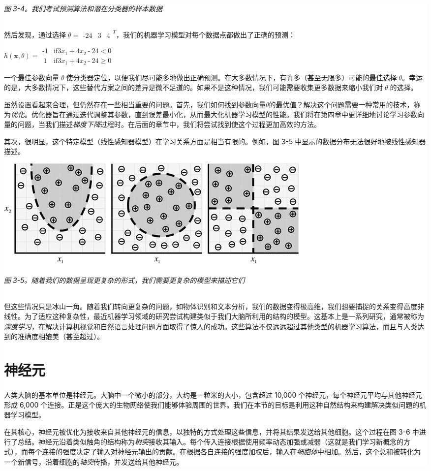 ###### 图 3-4。我们考试预测算法和潜在分类器的样本数据

然后发现，通过选择 <math alttext="theta equals Start 1 By 3 Matrix 1st Row 1st Column negative 24 2nd Column 3 3rd Column 4 EndMatrix Superscript upper T"><mrow><mi>θ</mi> <mo>=</mo> <msup><mfenced open="[" close="]"><mtable><mtr><mtd><mrow><mo>-</mo><mn>24</mn></mrow></mtd><mtd><mn>3</mn></mtd><mtd><mn>4</mn></mtd></mtr></mtable></mfenced> <mi>T</mi></msup></mrow></math>，我们的机器学习模型对每个数据点都做出了正确的预测：

<math alttext="h left-parenthesis bold x comma theta right-parenthesis equals StartLayout Enlarged left-brace 1st Row 1st Column negative 1 2nd Column if 3 x 1 plus 4 x 2 minus 24 less-than 0 2nd Row 1st Column 1 2nd Column if 3 x 1 plus 4 x 2 minus 24 greater-than-or-equal-to 0 EndLayout"><mrow><mi>h</mi> <mrow><mo>(</mo> <mi>𝐱</mi> <mo>,</mo> <mi>θ</mi> <mo>)</mo></mrow> <mo>=</mo> <mfenced separators="" open="{" close=""><mtable><mtr><mtd columnalign="left"><mrow><mo>-</mo> <mn>1</mn></mrow></mtd> <mtd columnalign="left"><mrow><mtext>if</mtext> <mrow><mn>3</mn> <msub><mi>x</mi> <mn>1</mn></msub> <mo>+</mo> <mn>4</mn> <msub><mi>x</mi> <mn>2</mn></msub> <mo>-</mo> <mn>24</mn> <mo><</mo> <mn>0</mn></mrow></mrow></mtd></mtr> <mtr><mtd columnalign="left"><mn>1</mn></mtd> <mtd columnalign="left"><mrow><mtext>if</mtext> <mrow><mn>3</mn> <msub><mi>x</mi> <mn>1</mn></msub> <mo>+</mo> <mn>4</mn> <msub><mi>x</mi> <mn>2</mn></msub> <mo>-</mo> <mn>24</mn> <mo>≥</mo> <mn>0</mn></mrow></mrow></mtd></mtr></mtable></mfenced></mrow></math>

一个最佳参数向量 <math alttext="theta"><mi>θ</mi></math> 使分类器定位，以便我们尽可能多地做出正确预测。在大多数情况下，有许多（甚至无限多）可能的最佳选择 <math alttext="theta"><mi>θ</mi></math>。幸运的是，大多数情况下，这些替代方案之间的差异是微不足道的。如果不是这种情况，我们可能需要收集更多数据来缩小我们对 <math alttext="theta"><mi>θ</mi></math> 的选择。

虽然设置看起来合理，但仍然存在一些相当重要的问题。首先，我们如何找到参数向量<math alttext="theta"><mi>θ</mi></math>的最优值？解决这个问题需要一种常用的技术，称为*优化*。优化器旨在通过迭代调整其参数，直到误差最小化，从而最大化机器学习模型的性能。我们将在第四章中更详细地讨论学习参数向量的问题，当我们描述*梯度下降*过程时。在后面的章节中，我们将尝试找到使这个过程更加高效的方法。

其次，很明显，这个特定模型（线性感知器模型）在学习关系方面是相当有限的。例如，图 3-5 中显示的数据分布无法很好地被线性感知器描述。

![ ](img/fdl2_0305.png)

###### 图 3-5。随着我们的数据呈现更复杂的形式，我们需要更复杂的模型来描述它们

但这些情况只是冰山一角。随着我们转向更复杂的问题，如物体识别和文本分析，我们的数据变得极高维，我们想要捕捉的关系变得高度非线性。为了适应这种复杂性，最近机器学习领域的研究尝试构建类似于我们大脑所利用的结构的模型。这基本上是一系列研究，通常被称为*深度学习*，在解决计算机视觉和自然语言处理问题方面取得了惊人的成功。这些算法不仅远远超过其他类型的机器学习算法，而且与人类达到的准确度相媲美（甚至超过）。

# 神经元

人类大脑的基本单位是神经元。大脑中一个微小的部分，大约是一粒米的大小，包含超过 10,000 个神经元，每个神经元平均与其他神经元形成 6,000 个连接。正是这个庞大的生物网络使我们能够体验周围的世界。我们在本节的目标是利用这种自然结构来构建解决类似问题的机器学习模型。

在其核心，神经元被优化为接收来自其他神经元的信息，以独特的方式处理这些信息，并将其结果发送给其他细胞。这个过程在图 3-6 中进行了总结。神经元沿着类似触角的结构称为*树突*接收其输入。每个传入连接根据使用频率动态加强或减弱（这就是我们学习新概念的方式），而每个连接的强度决定了输入对神经元输出的贡献。在根据各自连接的强度加权后，输入在*细胞体*中相加。然后，这个总和被转化为一个新信号，沿着细胞的*轴突*传播，并发送给其他神经元。
